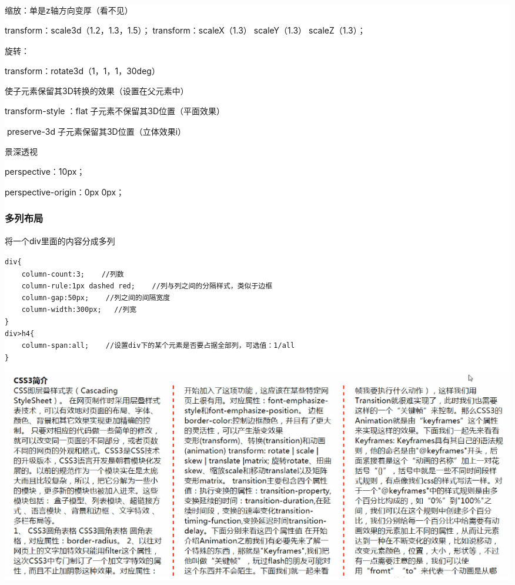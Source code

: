 缩放：单是z轴方向变厚（看不见）

transform：scale3d（1.2，1.3，1.5）；       transform：scaleX（1.3） scaleY（1.3） scaleZ（1.3）；

旋转：

transform：rotate3d（1，1，1，30deg）



使子元素保留其3D转换的效果（设置在父元素中）

transform-style  ：flat                   子元素不保留其3D位置（平面效果）

​                         preserve-3d       子元素保留其3D位置（立体效果i）

景深透视

perspective：10px；

perspective-origin：0px  0px；

### 多列布局

将一个div里面的内容分成多列

```html
div{
    column-count:3;    //列数
	column-rule:1px dashed red;    //列与列之间的分隔样式，类似于边框
	column-gap:50px;    //列之间的间隔宽度
	column-width:300px;   //列宽
}
div>h4{
	column-span:all;    //设置div下的某个元素是否要占据全部列，可选值：1/all
}
```

![image-20210331155505416](css3.assets/image-20210331155505416.png)
